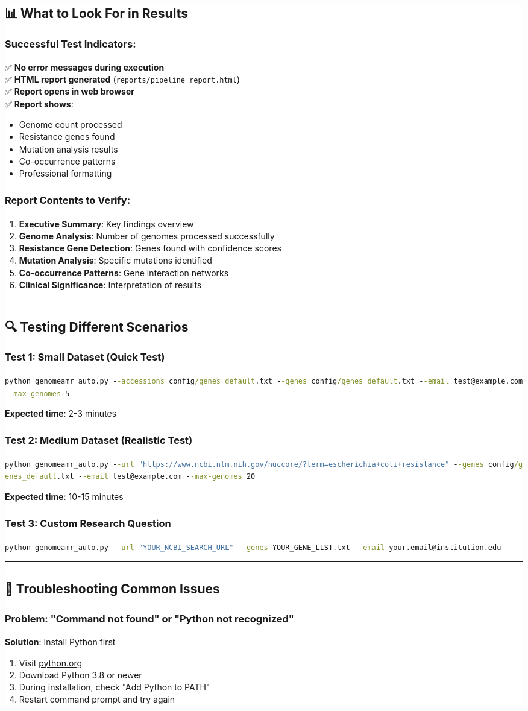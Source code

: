 ## 📊 What to Look For in Results

### Successful Test Indicators:
✅ **No error messages during execution**  
✅ **HTML report generated** (`reports/pipeline_report.html`)  
✅ **Report opens in web browser**  
✅ **Report shows**:
   - Genome count processed
   - Resistance genes found
   - Mutation analysis results
   - Co-occurrence patterns
   - Professional formatting

### Report Contents to Verify:
1. **Executive Summary**: Key findings overview
2. **Genome Analysis**: Number of genomes processed successfully
3. **Resistance Gene Detection**: Genes found with confidence scores
4. **Mutation Analysis**: Specific mutations identified
5. **Co-occurrence Patterns**: Gene interaction networks
6. **Clinical Significance**: Interpretation of results

---

## 🔍 Testing Different Scenarios

### Test 1: Small Dataset (Quick Test)
```cmd
python genomeamr_auto.py --accessions config/genes_default.txt --genes config/genes_default.txt --email test@example.com --max-genomes 5
```
**Expected time**: 2-3 minutes

### Test 2: Medium Dataset (Realistic Test)
```cmd
python genomeamr_auto.py --url "https://www.ncbi.nlm.nih.gov/nuccore/?term=escherichia+coli+resistance" --genes config/genes_default.txt --email test@example.com --max-genomes 20
```
**Expected time**: 10-15 minutes

### Test 3: Custom Research Question
```cmd
python genomeamr_auto.py --url "YOUR_NCBI_SEARCH_URL" --genes YOUR_GENE_LIST.txt --email your.email@institution.edu
```

---

## 🚨 Troubleshooting Common Issues

### Problem: "Command not found" or "Python not recognized"
**Solution**: Install Python first
1. Visit [python.org](https://python.org)
2. Download Python 3.8 or newer
3. During installation, check "Add Python to PATH"
4. Restart command prompt and try again
